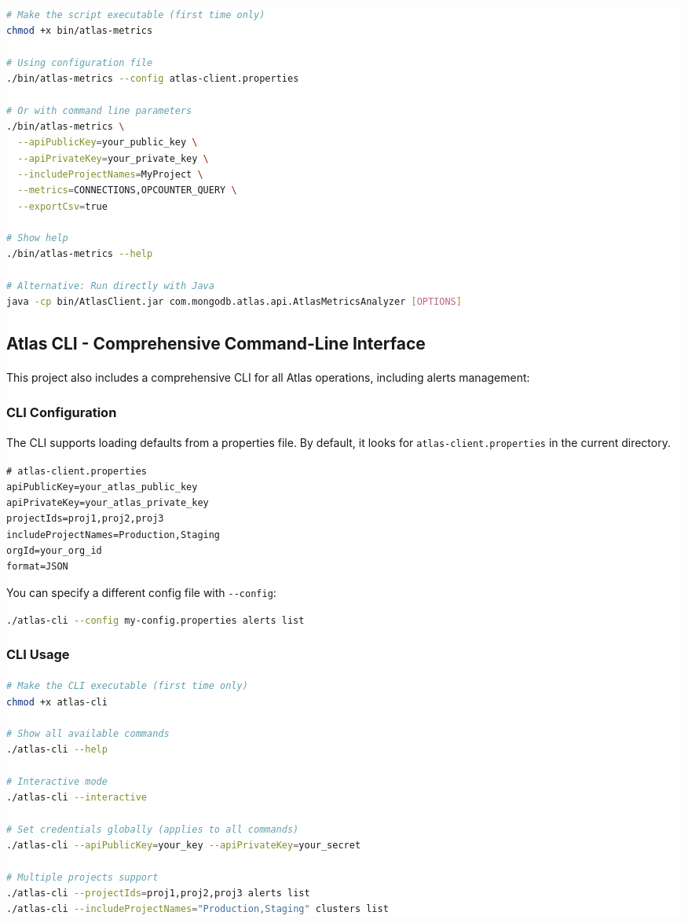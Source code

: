 ```bash
# Make the script executable (first time only)
chmod +x bin/atlas-metrics

# Using configuration file
./bin/atlas-metrics --config atlas-client.properties

# Or with command line parameters
./bin/atlas-metrics \
  --apiPublicKey=your_public_key \
  --apiPrivateKey=your_private_key \
  --includeProjectNames=MyProject \
  --metrics=CONNECTIONS,OPCOUNTER_QUERY \
  --exportCsv=true

# Show help
./bin/atlas-metrics --help

# Alternative: Run directly with Java
java -cp bin/AtlasClient.jar com.mongodb.atlas.api.AtlasMetricsAnalyzer [OPTIONS]
```

## Atlas CLI - Comprehensive Command-Line Interface

This project also includes a comprehensive CLI for all Atlas operations, including alerts management:

### CLI Configuration

The CLI supports loading defaults from a properties file. By default, it looks for `atlas-client.properties` in the current directory.

```properties
# atlas-client.properties
apiPublicKey=your_atlas_public_key
apiPrivateKey=your_atlas_private_key
projectIds=proj1,proj2,proj3
includeProjectNames=Production,Staging
orgId=your_org_id
format=JSON
```

You can specify a different config file with `--config`:
```bash
./atlas-cli --config my-config.properties alerts list
```

### CLI Usage

```bash
# Make the CLI executable (first time only)
chmod +x atlas-cli

# Show all available commands
./atlas-cli --help

# Interactive mode
./atlas-cli --interactive

# Set credentials globally (applies to all commands)
./atlas-cli --apiPublicKey=your_key --apiPrivateKey=your_secret

# Multiple projects support
./atlas-cli --projectIds=proj1,proj2,proj3 alerts list
./atlas-cli --includeProjectNames="Production,Staging" clusters list

```